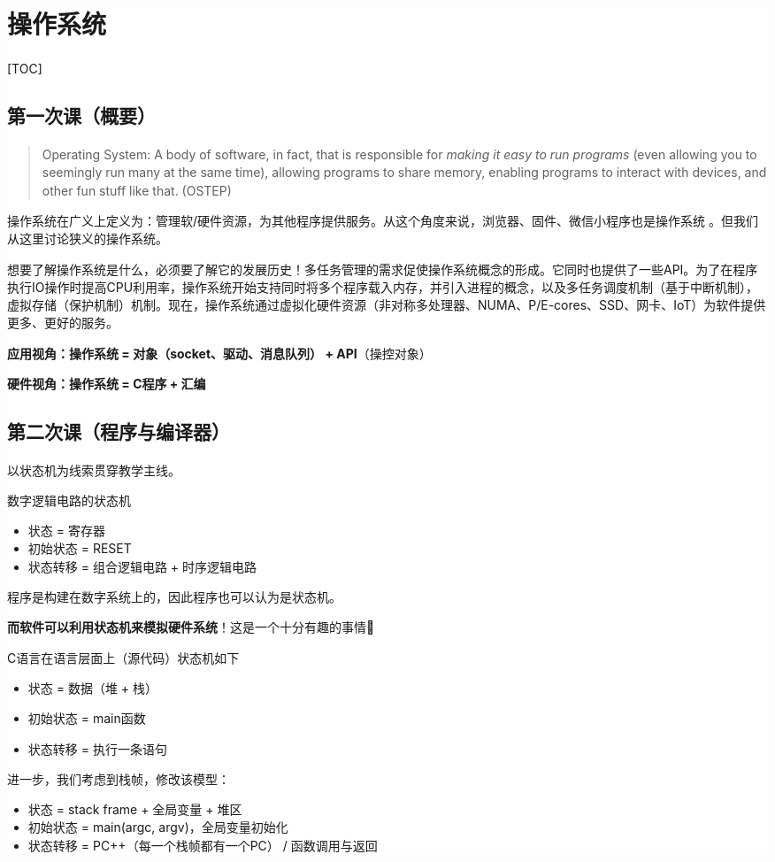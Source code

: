 # 操作系统

[TOC]

## 第一次课（概要）

> Operating System: A body of software, in fact, that is responsible for *making it easy to run programs* (even allowing you to seemingly run many at the same time), allowing programs to share memory, enabling programs to interact with devices, and other fun stuff like that. (OSTEP)



操作系统在广义上定义为：管理软/硬件资源，为其他程序提供服务。从这个角度来说，浏览器、固件、微信小程序也是操作系统 。但我们从这里讨论狭义的操作系统。



想要了解操作系统是什么，必须要了解它的发展历史！多任务管理的需求促使操作系统概念的形成。它同时也提供了一些API。为了在程序执行IO操作时提高CPU利用率，操作系统开始支持同时将多个程序载入内存，并引入进程的概念，以及多任务调度机制（基于中断机制），虚拟存储（保护机制）机制。现在，操作系统通过虚拟化硬件资源（非对称多处理器、NUMA、P/E-cores、SSD、网卡、IoT）为软件提供更多、更好的服务。



**应用视角：操作系统 = 对象（socket、驱动、消息队列） + API**（操控对象）

**硬件视角：操作系统 = C程序 + 汇编**



 

## 第二次课（程序与编译器）

以状态机为线索贯穿教学主线。



数字逻辑电路的状态机

- 状态 = 寄存器
- 初始状态 = RESET
- 状态转移 = 组合逻辑电路 + 时序逻辑电路



程序是构建在数字系统上的，因此程序也可以认为是状态机。

**而软件可以利用状态机来模拟硬件系统**！这是一个十分有趣的事情🤣



C语言在语言层面上（源代码）状态机如下

- 状态 = 数据（堆 + 栈）

- 初始状态 = main函数

- 状态转移 = 执行一条语句



进一步，我们考虑到栈帧，修改该模型：

- 状态 = stack frame + 全局变量 + 堆区
- 初始状态 = main(argc, argv)，全局变量初始化
- 状态转移 = PC++（每一个栈帧都有一个PC） / 函数调用与返回
